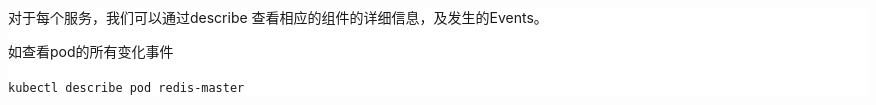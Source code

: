 对于每个服务，我们可以通过describe 查看相应的组件的详细信息，及发生的Events。

如查看pod的所有变化事件

```shell
kubectl describe pod redis-master
```





